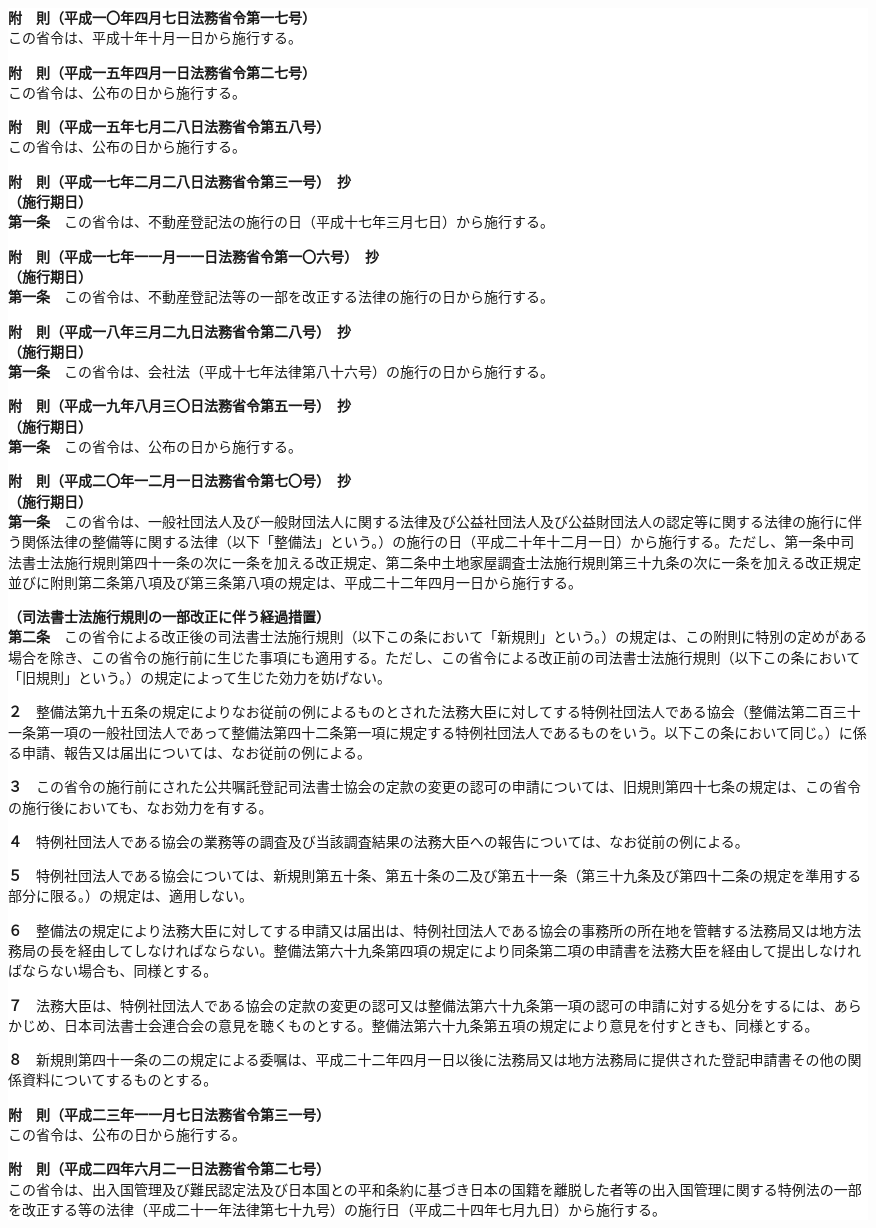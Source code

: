 **附　則（平成一〇年四月七日法務省令第一七号）**  
この省令は、平成十年十月一日から施行する。  
  
**附　則（平成一五年四月一日法務省令第二七号）**  
この省令は、公布の日から施行する。  
  
**附　則（平成一五年七月二八日法務省令第五八号）**  
この省令は、公布の日から施行する。  
  
**附　則（平成一七年二月二八日法務省令第三一号）　抄**  
**（施行期日）**  
**第一条**　この省令は、不動産登記法の施行の日（平成十七年三月七日）から施行する。  
  
**附　則（平成一七年一一月一一日法務省令第一〇六号）　抄**  
**（施行期日）**  
**第一条**　この省令は、不動産登記法等の一部を改正する法律の施行の日から施行する。  
  
**附　則（平成一八年三月二九日法務省令第二八号）　抄**  
**（施行期日）**  
**第一条**　この省令は、会社法（平成十七年法律第八十六号）の施行の日から施行する。  
  
**附　則（平成一九年八月三〇日法務省令第五一号）　抄**  
**（施行期日）**  
**第一条**　この省令は、公布の日から施行する。  
  
**附　則（平成二〇年一二月一日法務省令第七〇号）　抄**  
**（施行期日）**  
**第一条**　この省令は、一般社団法人及び一般財団法人に関する法律及び公益社団法人及び公益財団法人の認定等に関する法律の施行に伴う関係法律の整備等に関する法律（以下「整備法」という。）の施行の日（平成二十年十二月一日）から施行する。ただし、第一条中司法書士法施行規則第四十一条の次に一条を加える改正規定、第二条中土地家屋調査士法施行規則第三十九条の次に一条を加える改正規定並びに附則第二条第八項及び第三条第八項の規定は、平成二十二年四月一日から施行する。  
  
**（司法書士法施行規則の一部改正に伴う経過措置）**  
**第二条**　この省令による改正後の司法書士法施行規則（以下この条において「新規則」という。）の規定は、この附則に特別の定めがある場合を除き、この省令の施行前に生じた事項にも適用する。ただし、この省令による改正前の司法書士法施行規則（以下この条において「旧規則」という。）の規定によって生じた効力を妨げない。  
  
**２**　整備法第九十五条の規定によりなお従前の例によるものとされた法務大臣に対してする特例社団法人である協会（整備法第二百三十一条第一項の一般社団法人であって整備法第四十二条第一項に規定する特例社団法人であるものをいう。以下この条において同じ。）に係る申請、報告又は届出については、なお従前の例による。  
  
**３**　この省令の施行前にされた公共嘱託登記司法書士協会の定款の変更の認可の申請については、旧規則第四十七条の規定は、この省令の施行後においても、なお効力を有する。  
  
**４**　特例社団法人である協会の業務等の調査及び当該調査結果の法務大臣への報告については、なお従前の例による。  
  
**５**　特例社団法人である協会については、新規則第五十条、第五十条の二及び第五十一条（第三十九条及び第四十二条の規定を準用する部分に限る。）の規定は、適用しない。  
  
**６**　整備法の規定により法務大臣に対してする申請又は届出は、特例社団法人である協会の事務所の所在地を管轄する法務局又は地方法務局の長を経由してしなければならない。整備法第六十九条第四項の規定により同条第二項の申請書を法務大臣を経由して提出しなければならない場合も、同様とする。  
  
**７**　法務大臣は、特例社団法人である協会の定款の変更の認可又は整備法第六十九条第一項の認可の申請に対する処分をするには、あらかじめ、日本司法書士会連合会の意見を聴くものとする。整備法第六十九条第五項の規定により意見を付すときも、同様とする。  
  
**８**　新規則第四十一条の二の規定による委嘱は、平成二十二年四月一日以後に法務局又は地方法務局に提供された登記申請書その他の関係資料についてするものとする。  
  
**附　則（平成二三年一一月七日法務省令第三一号）**  
この省令は、公布の日から施行する。  
  
**附　則（平成二四年六月二一日法務省令第二七号）**  
この省令は、出入国管理及び難民認定法及び日本国との平和条約に基づき日本の国籍を離脱した者等の出入国管理に関する特例法の一部を改正する等の法律（平成二十一年法律第七十九号）の施行日（平成二十四年七月九日）から施行する。  
  